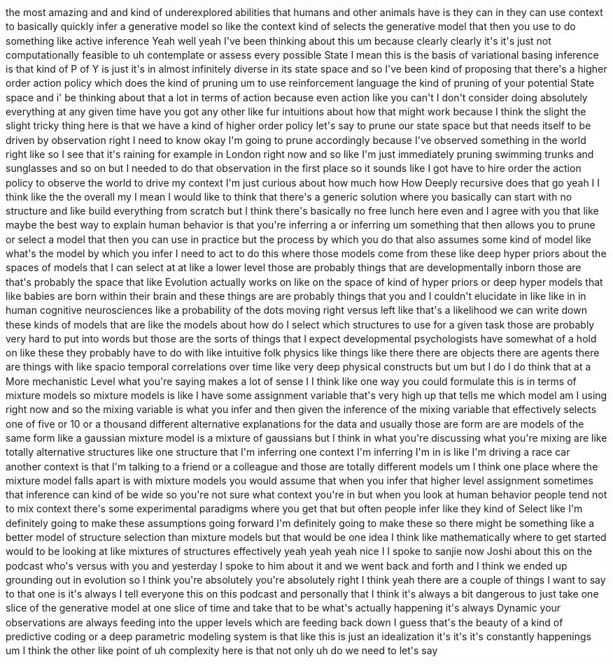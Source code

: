the most amazing and and kind of underexplored abilities that humans and other animals have is they can in they can use context to basically quickly infer a generative model so like the context kind of selects the generative model that then you use to do something like active inference Yeah well yeah I've been thinking about this um because clearly clearly it's it's just not computationally feasible to uh contemplate or assess every possible State I mean this is the basis of variational basing inference is that kind of P of Y is just it's in almost infinitely diverse in its state space and so I've been kind of proposing that there's a higher order action policy which does the kind of pruning um to use reinforcement language the kind of pruning of your potential State space and i' be thinking about that a lot in terms of action because even action like you can't I don't consider doing absolutely everything at any given time have you got any other like fur intuitions about how that might work because I think the slight the slight tricky thing here is that we have a kind of higher order policy let's say to prune our state space but that needs itself to be driven by observation right I need to know okay I'm going to prune accordingly because I've observed something in the world right like so I see that it's raining for example in London right now and so like I'm just immediately pruning swimming trunks and sunglasses and so on but I needed to do that observation in the first place so it sounds like I got have to hire order the action policy to observe the world to drive my context I'm just curious about how much how How Deeply recursive does that go yeah I I think like the the overall my I mean I would like to think that there's a generic solution where you basically can start with no structure and like build everything from scratch but I think there's basically no free lunch here even and I agree with you that like maybe the best way to explain human behavior is that you're inferring a or inferring um something that then allows you to prune or select a model that then you can use in practice but the process by which you do that also assumes some kind of model like what's the model by which you infer I need to act to do this where those models come from these like deep hyper priors about the spaces of models that I can select at at like a lower level those are probably things that are developmentally inborn those are that's probably the space that like Evolution actually works on like on the space of kind of hyper priors or deep hyper models that like babies are born within their brain and these things are are probably things that you and I couldn't elucidate in like like in in human cognitive neurosciences like a probability of the dots moving right versus left like that's a likelihood we can write down these kinds of models that are like the models about how do I select which structures to use for a given task those are probably very hard to put into words but those are the sorts of things that I expect developmental psychologists have somewhat of a hold on like these they probably have to do with like intuitive folk physics like things like there there are objects there are agents there are things with like spacio temporal correlations over time like very deep physical constructs but um but I do I do think that at a More mechanistic Level what you're saying makes a lot of sense I I think like one way you could formulate this is in terms of mixture models so mixture models is like I have some assignment variable that's very high up that tells me which model am I using right now and so the mixing variable is what you infer and then given the inference of the mixing variable that effectively selects one of five or 10 or a thousand different alternative explanations for the data and usually those are form are are models of the same form like a gaussian mixture model is a mixture of gaussians but I think in what you're discussing what you're mixing are like totally alternative structures like one structure that I'm inferring one context I'm inferring I'm in is like I'm driving a race car another context is that I'm talking to a friend or a colleague and those are totally different models um I think one place where the mixture model falls apart is with mixture models you would assume that when you infer that higher level assignment sometimes that inference can kind of be wide so you're not sure what context you're in but when you look at human behavior people tend not to mix context there's some experimental paradigms where you get that but often people infer like they kind of Select like I'm definitely going to make these assumptions going forward I'm definitely going to make these so there might be something like a better model of structure selection than mixture models but that would be one idea I think like mathematically where to get started would to be looking at like mixtures of structures effectively yeah yeah yeah nice I I spoke to sanjie now Joshi about this on the podcast who's versus with you and yesterday I spoke to him about it and we went back and forth and I think we ended up grounding out in evolution so I think you're absolutely you're absolutely right I think yeah there are a couple of things I want to say to that one is it's always I tell everyone this on this podcast and personally that I think it's always a bit dangerous to just take one slice of the generative model at one slice of time and take that to be what's actually happening it's always Dynamic your observations are always feeding into the upper levels which are feeding back down I guess that's the beauty of a kind of predictive coding or a deep parametric modeling system is that like this is just an idealization it's it's it's constantly happenings um I think the other like point of uh complexity here is that not only uh do we need to let's say